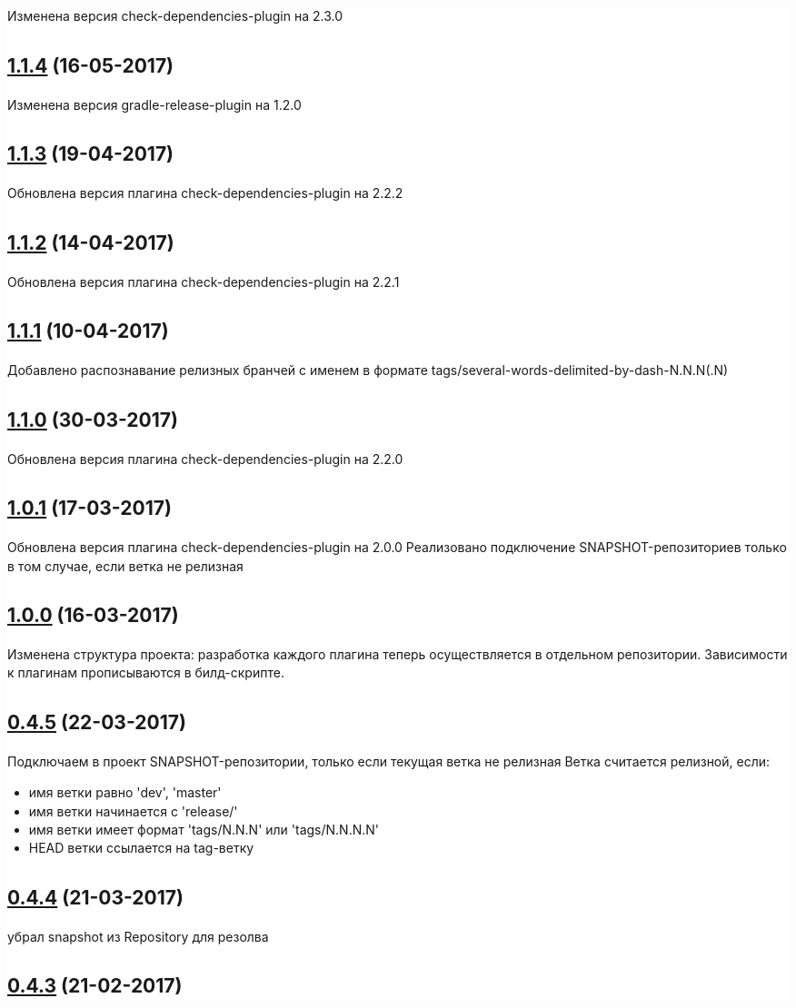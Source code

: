 Изменена версия check-dependencies-plugin на 2.3.0

## [1.1.4]() (16-05-2017)

Изменена версия gradle-release-plugin на 1.2.0

## [1.1.3]() (19-04-2017)

Обновлена версия плагина check-dependencies-plugin на 2.2.2

## [1.1.2]() (14-04-2017)

Обновлена версия плагина check-dependencies-plugin на 2.2.1

## [1.1.1]() (10-04-2017)

Добавлено распознавание релизных бранчей с именем в формате tags/several-words-delimited-by-dash-N.N.N(.N)

## [1.1.0]() (30-03-2017)

Обновлена версия плагина check-dependencies-plugin на 2.2.0

## [1.0.1]() (17-03-2017)

Обновлена версия плагина check-dependencies-plugin на 2.0.0
Реализовано подключение SNAPSHOT-репозиториев только в том случае, если ветка не релизная

## [1.0.0]() (16-03-2017)

Изменена структура проекта: разработка каждого плагина теперь осуществляется в отдельном репозитории.
Зависимости к плагинам прописываются в билд-скрипте.

## [0.4.5]() (22-03-2017)

Подключаем в проект SNAPSHOT-репозитории, только если текущая ветка не релизная
Ветка считается релизной, если:
 - имя ветки равно 'dev', 'master'
 - имя ветки начинается с 'release/'
 - имя ветки имеет формат 'tags/N.N.N' или 'tags/N.N.N.N'
 - HEAD ветки ссылается на tag-ветку

## [0.4.4]() (21-03-2017)

убрал snapshot из Repository для резолва

## [0.4.3]() (21-02-2017)
